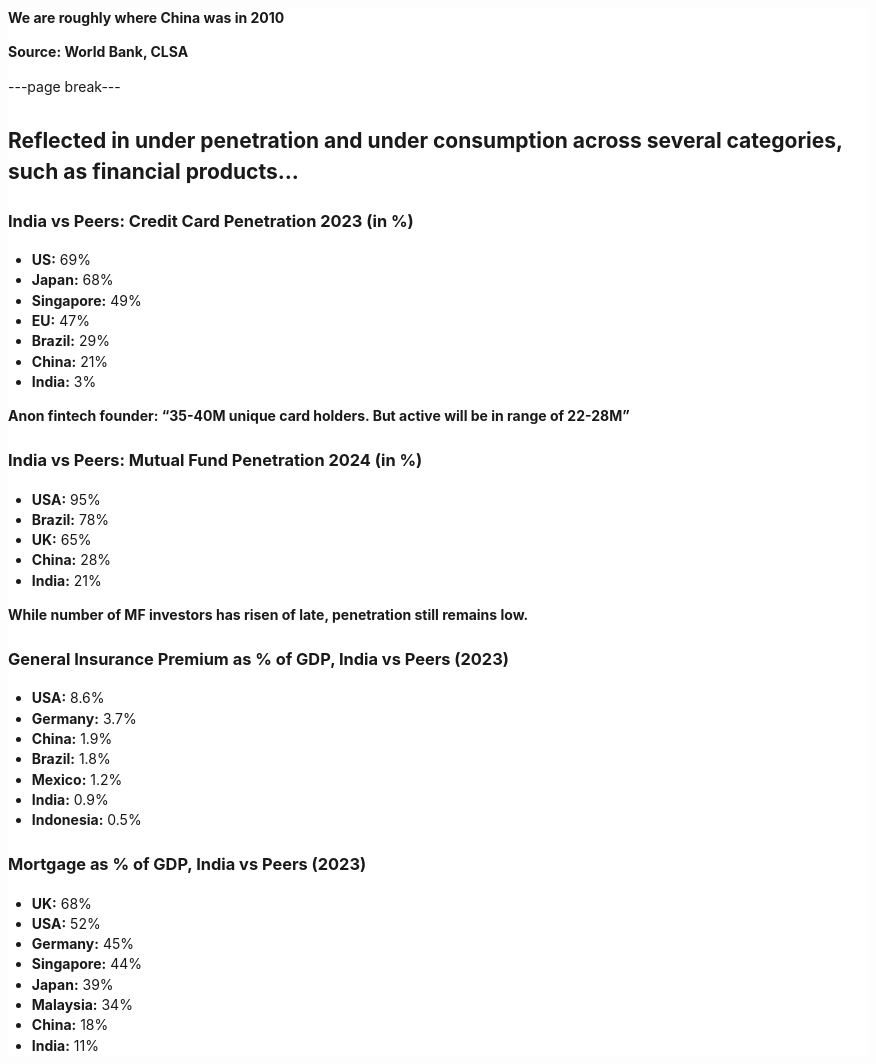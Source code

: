 
**We are roughly where China was in 2010**

**Source: World Bank, CLSA**

---page break---

## Reflected in under penetration and under consumption across several categories, such as financial products…

### India vs Peers: Credit Card Penetration 2023 (in %)

* **US:** 69%
* **Japan:** 68%
* **Singapore:** 49%
* **EU:** 47%
* **Brazil:** 29%
* **China:** 21%
* **India:** 3%

**Anon fintech founder: “35-40M unique card holders. But active will be in range of 22-28M”**

### India vs Peers: Mutual Fund Penetration 2024 (in %)

* **USA:** 95%
* **Brazil:** 78%
* **UK:** 65%
* **China:** 28%
* **India:** 21%

**While number of MF investors has risen of late, penetration still remains low.**

### General Insurance Premium as % of GDP, India vs Peers (2023)

* **USA:** 8.6%
* **Germany:** 3.7%
* **China:** 1.9%
* **Brazil:** 1.8%
* **Mexico:** 1.2%
* **India:** 0.9%
* **Indonesia:** 0.5%

### Mortgage as % of GDP, India vs Peers (2023)

* **UK:** 68%
* **USA:** 52%
* **Germany:** 45%
* **Singapore:** 44%
* **Japan:** 39%
* **Malaysia:** 34%
* **China:** 18%
* **India:** 11%
